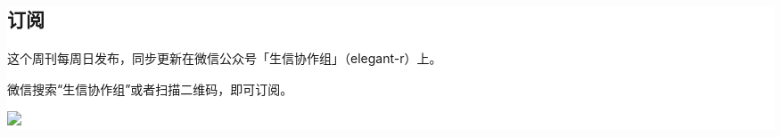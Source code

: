 

## 订阅
这个周刊每周日发布，同步更新在微信公众号「生信协作组」（elegant-r）上。

微信搜索“生信协作组”或者扫描二维码，即可订阅。

![](https://files.mdnice.com/user/80107/49b94363-6ce9-4fc8-83b9-f66cd88f7d86.png)
